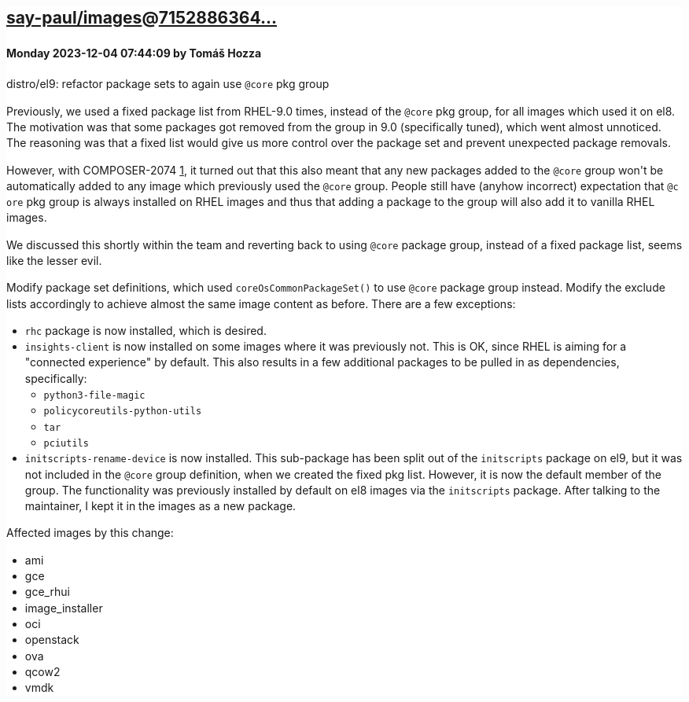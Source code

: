 ## [say-paul/images](https://github.com/say-paul/images)@[7152886364...](https://github.com/say-paul/images/commit/715288636474b85551fdf53478754d931c6fafa8)
#### Monday 2023-12-04 07:44:09 by Tomáš Hozza

distro/el9: refactor package sets to again use `@core` pkg group

Previously, we used a fixed package list from RHEL-9.0 times, instead of
the `@core` pkg group, for all images which used it on el8. The
motivation was that some packages got removed from the group in 9.0
(specifically tuned), which went almost unnoticed. The reasoning was that
a fixed list would give us more control over the package set and prevent
unexpected package removals.

However, with COMPOSER-2074 [1], it turned out that this also meant that
any new packages added to the `@core` group won't be automatically added
to any image which previously used the `@core` group. People still have
(anyhow incorrect) expectation that `@core` pkg group is always
installed on RHEL images and thus that adding a package to the group
will also add it to vanilla RHEL images.

We discussed this shortly within the team and reverting back to using
`@core` package group, instead of a fixed package list, seems like the
lesser evil.

Modify package set definitions, which used `coreOsCommonPackageSet()` to
use `@core` package group instead. Modify the exclude lists accordingly
to achieve almost the same image content as before. There are a few
exceptions:

 - `rhc` package is now installed, which is desired.
 - `insights-client` is now installed on some images where it was
   previously not. This is OK, since RHEL is aiming for a "connected
   experience" by default. This also results in a few additional
   packages to be pulled in as dependencies, specifically:
   - `python3-file-magic`
   - `policycoreutils-python-utils`
   - `tar`
   - `pciutils`
 - `initscripts-rename-device` is now installed. This sub-package has
   been split out of the `initscripts` package on el9, but it was not
   included in the `@core` group definition, when we created the fixed
   pkg list. However, it is now the default member of the group. The
   functionality was previously installed by default on el8 images via
   the `initscripts` package. After talking to the maintainer, I kept it
   in the images as a new package.

Affected images by this change:
 - ami
 - gce
 - gce_rhui
 - image_installer
 - oci
 - openstack
 - ova
 - qcow2
 - vmdk


[1]: https://github.com/krzyzanowskim/OpenSSL/pull/79
[2]: https://github.com/krzyzanowskim/OpenSSL/pull/41
[^consumption_metrics_slo]: We can't delay metrics collection
